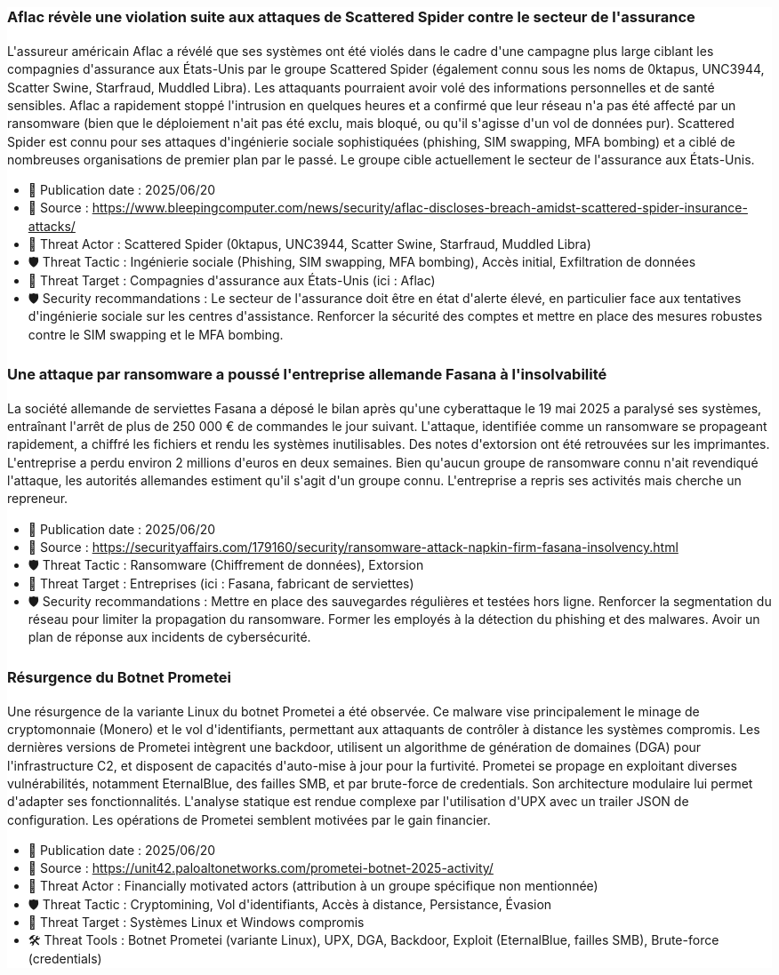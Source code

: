 ### <a id="aflac-r-v-le-une-violation-suite-aux-attaques-de-scattered-spider-contre-le-secteur-de-l-assurance"></a>Aflac révèle une violation suite aux attaques de Scattered Spider contre le secteur de l'assurance
L'assureur américain Aflac a révélé que ses systèmes ont été violés dans le cadre d'une campagne plus large ciblant les compagnies d'assurance aux États-Unis par le groupe Scattered Spider (également connu sous les noms de 0ktapus, UNC3944, Scatter Swine, Starfraud, Muddled Libra). Les attaquants pourraient avoir volé des informations personnelles et de santé sensibles. Aflac a rapidement stoppé l'intrusion en quelques heures et a confirmé que leur réseau n'a pas été affecté par un ransomware (bien que le déploiement n'ait pas été exclu, mais bloqué, ou qu'il s'agisse d'un vol de données pur). Scattered Spider est connu pour ses attaques d'ingénierie sociale sophistiquées (phishing, SIM swapping, MFA bombing) et a ciblé de nombreuses organisations de premier plan par le passé. Le groupe cible actuellement le secteur de l'assurance aux États-Unis.
* 📅 Publication date : 2025/06/20
* 📰 Source : https://www.bleepingcomputer.com/news/security/aflac-discloses-breach-amidst-scattered-spider-insurance-attacks/
* 👹 Threat Actor : Scattered Spider (0ktapus, UNC3944, Scatter Swine, Starfraud, Muddled Libra)
* 🛡️ Threat Tactic : Ingénierie sociale (Phishing, SIM swapping, MFA bombing), Accès initial, Exfiltration de données
* 🎯 Threat Target : Compagnies d'assurance aux États-Unis (ici : Aflac)
* 🛡️ Security recommandations : Le secteur de l'assurance doit être en état d'alerte élevé, en particulier face aux tentatives d'ingénierie sociale sur les centres d'assistance. Renforcer la sécurité des comptes et mettre en place des mesures robustes contre le SIM swapping et le MFA bombing.

### <a id="une-attaque-par-ransomware-a-pouss-l-entreprise-allemande-fasana-l-insolvabilit"></a>Une attaque par ransomware a poussé l'entreprise allemande Fasana à l'insolvabilité
La société allemande de serviettes Fasana a déposé le bilan après qu'une cyberattaque le 19 mai 2025 a paralysé ses systèmes, entraînant l'arrêt de plus de 250 000 € de commandes le jour suivant. L'attaque, identifiée comme un ransomware se propageant rapidement, a chiffré les fichiers et rendu les systèmes inutilisables. Des notes d'extorsion ont été retrouvées sur les imprimantes. L'entreprise a perdu environ 2 millions d'euros en deux semaines. Bien qu'aucun groupe de ransomware connu n'ait revendiqué l'attaque, les autorités allemandes estiment qu'il s'agit d'un groupe connu. L'entreprise a repris ses activités mais cherche un repreneur.
* 📅 Publication date : 2025/06/20
* 📰 Source : https://securityaffairs.com/179160/security/ransomware-attack-napkin-firm-fasana-insolvency.html
* 🛡️ Threat Tactic : Ransomware (Chiffrement de données), Extorsion
* 🎯 Threat Target : Entreprises (ici : Fasana, fabricant de serviettes)
* 🛡️ Security recommandations : Mettre en place des sauvegardes régulières et testées hors ligne. Renforcer la segmentation du réseau pour limiter la propagation du ransomware. Former les employés à la détection du phishing et des malwares. Avoir un plan de réponse aux incidents de cybersécurité.

### <a id="r-surgence-du-botnet-prometei"></a>Résurgence du Botnet Prometei
Une résurgence de la variante Linux du botnet Prometei a été observée. Ce malware vise principalement le minage de cryptomonnaie (Monero) et le vol d'identifiants, permettant aux attaquants de contrôler à distance les systèmes compromis. Les dernières versions de Prometei intègrent une backdoor, utilisent un algorithme de génération de domaines (DGA) pour l'infrastructure C2, et disposent de capacités d'auto-mise à jour pour la furtivité. Prometei se propage en exploitant diverses vulnérabilités, notamment EternalBlue, des failles SMB, et par brute-force de credentials. Son architecture modulaire lui permet d'adapter ses fonctionnalités. L'analyse statique est rendue complexe par l'utilisation d'UPX avec un trailer JSON de configuration. Les opérations de Prometei semblent motivées par le gain financier.
* 📅 Publication date : 2025/06/20
* 📰 Source : https://unit42.paloaltonetworks.com/prometei-botnet-2025-activity/
* 👹 Threat Actor : Financially motivated actors (attribution à un groupe spécifique non mentionnée)
* 🛡️ Threat Tactic : Cryptomining, Vol d'identifiants, Accès à distance, Persistance, Évasion
* 🎯 Threat Target : Systèmes Linux et Windows compromis
* 🛠️ Threat Tools : Botnet Prometei (variante Linux), UPX, DGA, Backdoor, Exploit (EternalBlue, failles SMB), Brute-force (credentials)